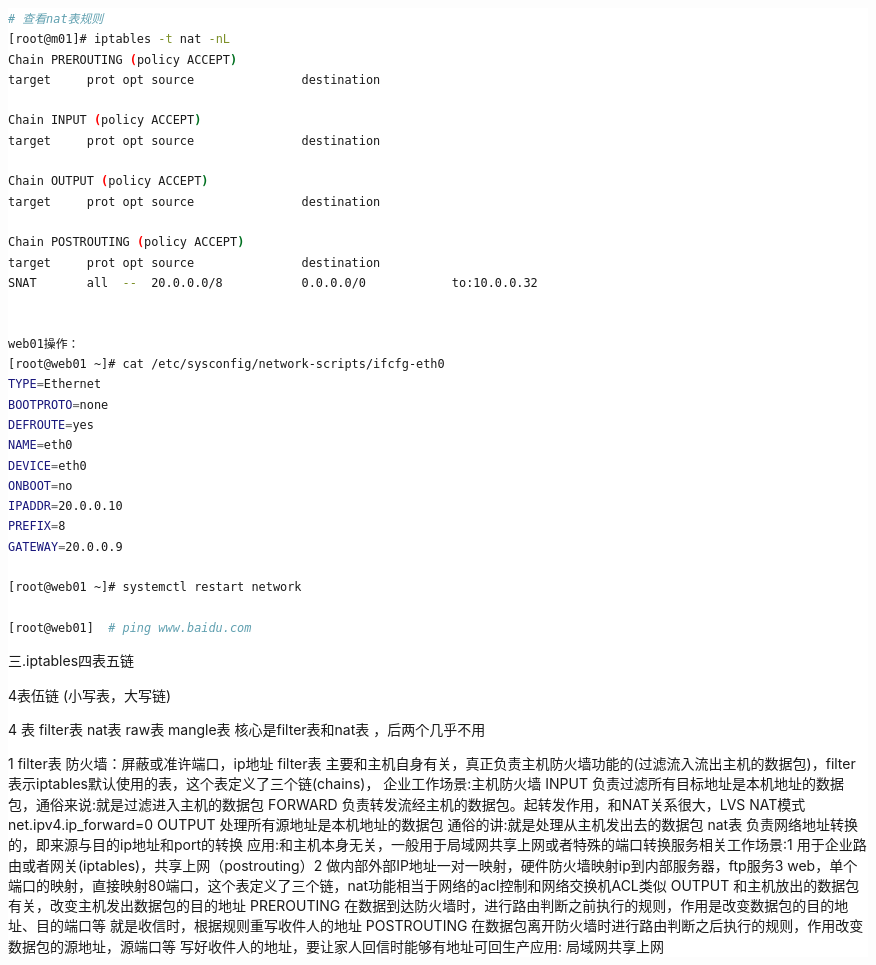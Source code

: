 ``` bash
# 查看nat表规则
[root@m01]# iptables -t nat -nL
Chain PREROUTING (policy ACCEPT)
target     prot opt source               destination         

Chain INPUT (policy ACCEPT)
target     prot opt source               destination         

Chain OUTPUT (policy ACCEPT)
target     prot opt source               destination         

Chain POSTROUTING (policy ACCEPT)
target     prot opt source               destination         
SNAT       all  --  20.0.0.0/8           0.0.0.0/0            to:10.0.0.32


web01操作：
[root@web01 ~]# cat /etc/sysconfig/network-scripts/ifcfg-eth0
TYPE=Ethernet
BOOTPROTO=none
DEFROUTE=yes
NAME=eth0
DEVICE=eth0
ONBOOT=no
IPADDR=20.0.0.10
PREFIX=8
GATEWAY=20.0.0.9

[root@web01 ~]# systemctl restart network

[root@web01]  # ping www.baidu.com 
```



三.iptables四表五链

4表伍链 (小写表，大写链)

4 表 filter表 nat表 raw表 mangle表 核心是filter表和nat表 ，后两个几乎不用

1 filter表 防火墙：屏蔽或准许端口，ip地址
filter表	主要和主机自身有关，真正负责主机防火墙功能的(过滤流入流出主机的数据包)，filter表示iptables默认使用的表，这个表定义了三个链(chains)， 企业工作场景:主机防火墙
INPUT	负责过滤所有目标地址是本机地址的数据包，通俗来说:就是过滤进入主机的数据包
FORWARD	负责转发流经主机的数据包。起转发作用，和NAT关系很大，LVS NAT模式 net.ipv4.ip_forward=0
OUTPUT	处理所有源地址是本机地址的数据包 通俗的讲:就是处理从主机发出去的数据包
nat表	负责网络地址转换的，即来源与目的ip地址和port的转换
应用:和主机本身无关，一般用于局域网共享上网或者特殊的端口转换服务相关工作场景:1 用于企业路由或者网关(iptables)，共享上网（postrouting）2 做内部外部IP地址一对一映射，硬件防火墙映射ip到内部服务器，ftp服务3 web，单个端口的映射，直接映射80端口，这个表定义了三个链，nat功能相当于网络的acl控制和网络交换机ACL类似
OUTPUT	和主机放出的数据包有关，改变主机发出数据包的目的地址
PREROUTING	在数据到达防火墙时，进行路由判断之前执行的规则，作用是改变数据包的目的地址、目的端口等
就是收信时，根据规则重写收件人的地址
POSTROUTING	在数据包离开防火墙时进行路由判断之后执行的规则，作用改变数据包的源地址，源端口等
写好收件人的地址，要让家人回信时能够有地址可回生产应用: 局域网共享上网
